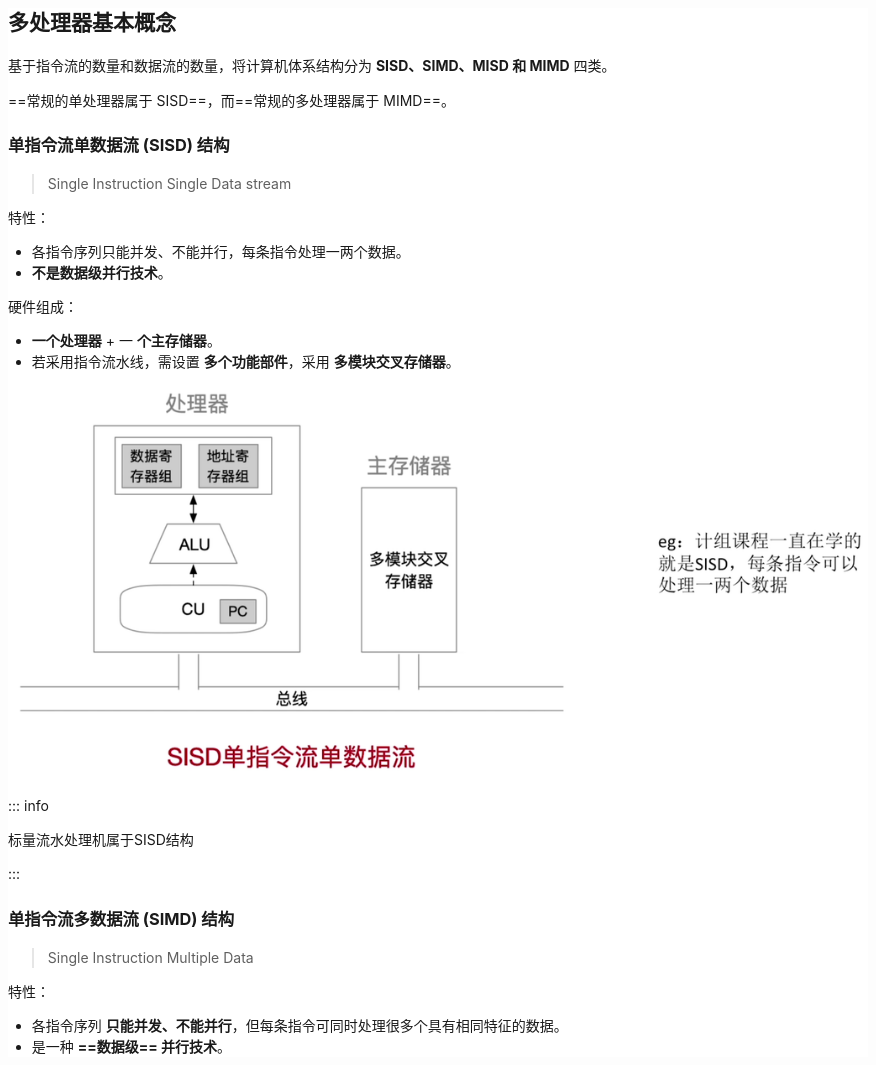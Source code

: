 ## 多处理器基本概念

基于指令流的数量和数据流的数量，将计算机体系结构分为 **SISD、SIMD、MISD 和 MIMD** 四类。

==常规的单处理器属于 SISD==，而==常规的多处理器属于 MIMD==。

### 单指令流单数据流 (SISD) 结构

> Single Instruction Single Data stream

特性：

- 各指令序列只能并发、不能并行，每条指令处理一两个数据。
- **不是数据级并行技术**。

硬件组成：

- **一个处理器** + 一 **个主存储器**。
- 若采用指令流水线，需设置 **多个功能部件**，采用 **多模块交叉存储器**。

![](./assets/366.png)

::: info 

标量流水处理机属于SISD结构

:::

### 单指令流多数据流 (SIMD) 结构

> Single Instruction Multiple Data

特性：

- 各指令序列 **只能并发、不能并行**，但每条指令可同时处理很多个具有相同特征的数据。
- 是一种 **==数据级== 并行技术**。
